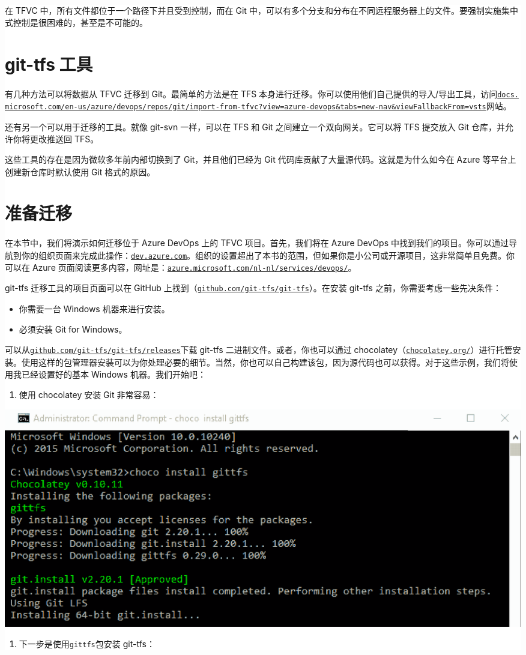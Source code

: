 在 TFVC 中，所有文件都位于一个路径下并且受到控制，而在 Git 中，可以有多个分支和分布在不同远程服务器上的文件。要强制实施集中式控制是很困难的，甚至是不可能的。

# git-tfs 工具

有几种方法可以将数据从 TFVC 迁移到 Git。最简单的方法是在 TFS 本身进行迁移。你可以使用他们自己提供的导入/导出工具，访问[`docs.microsoft.com/en-us/azure/devops/repos/git/import-from-tfvc?view=azure-devops&tabs=new-nav&viewFallbackFrom=vsts`](https://docs.microsoft.com/en-us/azure/devops/repos/git/import-from-tfvc?view=azure-devops&tabs=new-nav&viewFallbackFrom=vsts)网站。

还有另一个可以用于迁移的工具。就像 git-svn 一样，可以在 TFS 和 Git 之间建立一个双向网关。它可以将 TFS 提交放入 Git 仓库，并允许你将更改推送回 TFS。

这些工具的存在是因为微软多年前内部切换到了 Git，并且他们已经为 Git 代码库贡献了大量源代码。这就是为什么如今在 Azure 等平台上创建新仓库时默认使用 Git 格式的原因。

# 准备迁移

在本节中，我们将演示如何迁移位于 Azure DevOps 上的 TFVC 项目。首先，我们将在 Azure DevOps 中找到我们的项目。你可以通过导航到你的组织页面来完成此操作：[`dev.azure.com`](https://dev.azure.com)。组织的设置超出了本书的范围，但如果你是小公司或开源项目，这非常简单且免费。你可以在 Azure 页面阅读更多内容，网址是：[`azure.microsoft.com/nl-nl/services/devops/`](https://azure.microsoft.com/nl-nl/services/devops/)。

git-tfs 迁移工具的项目页面可以在 GitHub 上找到（[`github.com/git-tfs/git-tfs`](https://github.com/git-tfs/git-tfs)）。在安装 git-tfs 之前，你需要考虑一些先决条件：

+   你需要一台 Windows 机器来进行安装。

+   必须安装 Git for Windows。

可以从[`github.com/git-tfs/git-tfs/releases`](https://github.com/git-tfs/git-tfs/releases)下载 git-tfs 二进制文件。或者，你也可以通过 chocolatey（[`chocolatey.org/`](https://chocolatey.org/)）进行托管安装。使用这样的包管理器安装可以为你处理必要的细节。当然，你也可以自己构建该包，因为源代码也可以获得。对于这些示例，我们将使用我已经设置好的基本 Windows 机器。我们开始吧：

1.  使用 chocolatey 安装 Git 非常容易：

![](img/bcd3e27e-e476-4564-9acc-847e44babc9d.png)

1.  下一步是使用`gittfs`包安装 git-tfs：
